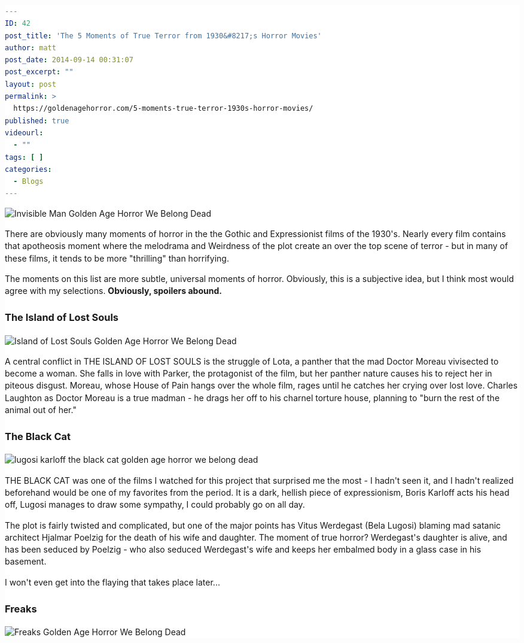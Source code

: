 ```yaml
---
ID: 42
post_title: 'The 5 Moments of True Terror from 1930&#8217;s Horror Movies'
author: matt
post_date: 2014-09-14 00:31:07
post_excerpt: ""
layout: post
permalink: >
  https://goldenagehorror.com/5-moments-true-terror-1930s-horror-movies/
published: true
videourl:
  - ""
tags: [ ]
categories:
  - Blogs
---
```

<img class="alignnone size-large wp-image-44" src="http://goldenagehorror.com/wp-content/uploads/2014/09/Invisible-Man-SFX-1024x819.jpg" alt="Invisible Man Golden Age Horror We Belong Dead" width="676" height="540" />

There are obviously many moments of horror in the the Gothic and Expressionist films of the 1930's. Nearly every film contains that apotheosis moment where the melodrama and Weirdness of the plot create an over the top scene of terror - but in many of these films, it tends to be more "thrilling" than horrifying.

The moments on this list are more subtle, universal moments of horror. Obviously, this is a subjective idea, but I think most would agree with my selections. <strong>Obviously, spoilers abound.</strong>


<h3>The Island of Lost Souls</h3>
<img class="alignnone size-large wp-image-45" src="http://goldenagehorror.com/wp-content/uploads/2014/09/Island-of-Lost-Souls-Golden-Age-Horror-We-Belong-Dead-1024x683.jpg" alt="Island of Lost Souls Golden Age Horror We Belong Dead" width="676" height="450" />

A central conflict in THE ISLAND OF LOST SOULS is the struggle of Lota, a panther that the mad Doctor Moreau vivisected to become a woman. She falls in love with Parker, the protagonist of the film, but her panther nature causes his to reject her in piteous disgust. Moreau, whose House of Pain hangs over the whole film, rages until he catches her crying over lost love. Charles Laughton as Doctor Moreau is a true madman - he drags her off to his charnel torture house, planning to "burn the rest of the animal out of her."
<h3>The Black Cat</h3>
<img class="alignnone size-full wp-image-46" src="http://goldenagehorror.com/wp-content/uploads/2014/09/lugosi-karloff.jpg" alt="lugosi karloff the black cat golden age horror we belong dead" width="320" height="216" />

THE BLACK CAT was one of the films I watched for this project that surprised me the most - I hadn't seen it, and I hadn't realized beforehand would be one of my favorites from the period. It is a dark, hellish piece of expressionism, Boris Karloff acts his head off, Lugosi manages to draw some sympathy, I could probably go on all day.

The plot is fairly twisted and complicated, but one of the major points has Vitus Werdegast (Bela Lugosi) blaming mad satanic architect Hjalmar Poelzig for the death of his wife and daughter. The moment of true horror? Werdegast's daughter is alive, and has been seduced by Poelzig - who also seduced Werdegast's wife and keeps her embalmed body in a glass case in his basement.

I won't even get into the flaying that takes place later...
<h3>Freaks</h3>
<img class="alignnone size-full wp-image-47" src="http://goldenagehorror.com/wp-content/uploads/2014/09/Freaks.png" alt="Freaks Golden Age Horror We Belong Dead" width="576" height="432" />
